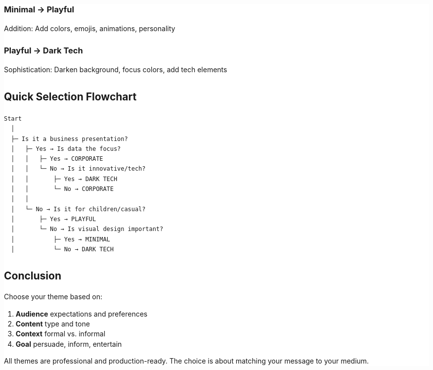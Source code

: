 ### Minimal → Playful
Addition: Add colors, emojis, animations, personality

### Playful → Dark Tech
Sophistication: Darken background, focus colors, add tech elements

## Quick Selection Flowchart

```
Start
  │
  ├─ Is it a business presentation?
  │   ├─ Yes → Is data the focus?
  │   │   ├─ Yes → CORPORATE
  │   │   └─ No → Is it innovative/tech?
  │   │       ├─ Yes → DARK TECH
  │   │       └─ No → CORPORATE
  │   │
  │   └─ No → Is it for children/casual?
  │       ├─ Yes → PLAYFUL
  │       └─ No → Is visual design important?
  │           ├─ Yes → MINIMAL
  │           └─ No → DARK TECH
```

## Conclusion

Choose your theme based on:
1. **Audience** expectations and preferences
2. **Content** type and tone
3. **Context** formal vs. informal
4. **Goal** persuade, inform, entertain

All themes are professional and production-ready. The choice is about matching your message to your medium.
